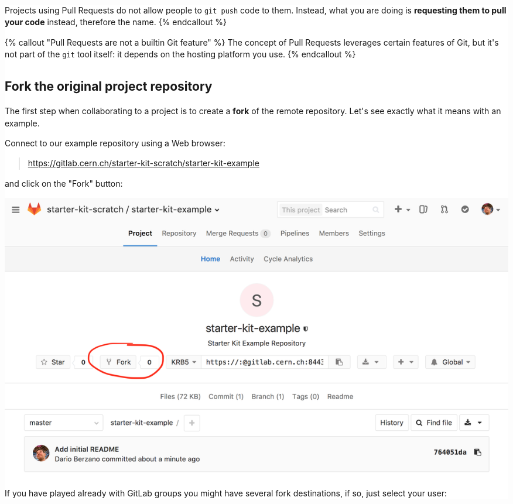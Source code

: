 Projects using Pull Requests do not allow people to `git push` code to them.
Instead, what you are doing is **requesting them to pull your code** instead,
therefore the name.
{% endcallout %}

{% callout "Pull Requests are not a builtin Git feature" %}
The concept of Pull Requests leverages certain features of Git, but it's not
part of the `git` tool itself: it depends on the hosting platform you use.
{% endcallout %}


## Fork the original project repository

The first step when collaborating to a project is to create a **fork**
of the remote repository. Let's see exactly what it means with an example.

Connect to our example repository using a Web browser:

> https://gitlab.cern.ch/starter-kit-scratch/starter-kit-example

and click on the "Fork" button:

![Fork a GitLab repository](fig/gitlab-pr-fork.png)

If you have played already with GitLab groups you might have several fork
destinations, if so, just select your user:
